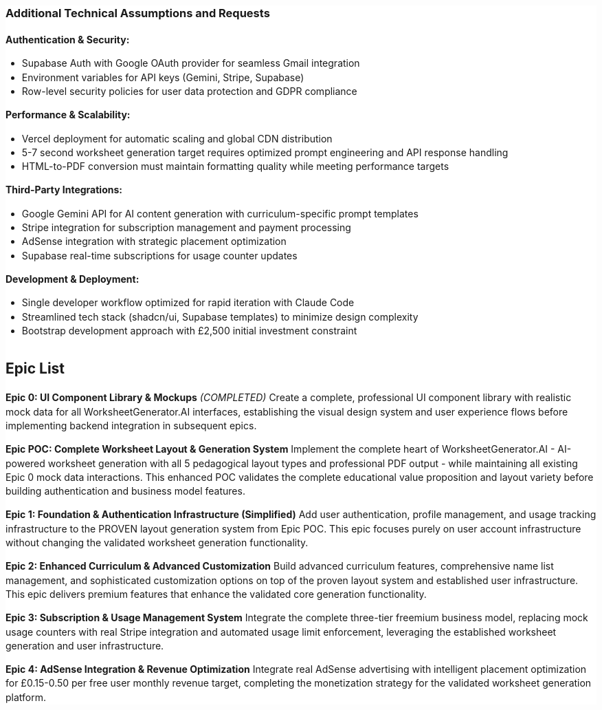 ### Additional Technical Assumptions and Requests

**Authentication & Security:**
- Supabase Auth with Google OAuth provider for seamless Gmail integration
- Environment variables for API keys (Gemini, Stripe, Supabase)
- Row-level security policies for user data protection and GDPR compliance

**Performance & Scalability:**
- Vercel deployment for automatic scaling and global CDN distribution
- 5-7 second worksheet generation target requires optimized prompt engineering and API response handling
- HTML-to-PDF conversion must maintain formatting quality while meeting performance targets

**Third-Party Integrations:**
- Google Gemini API for AI content generation with curriculum-specific prompt templates
- Stripe integration for subscription management and payment processing
- AdSense integration with strategic placement optimization
- Supabase real-time subscriptions for usage counter updates

**Development & Deployment:**
- Single developer workflow optimized for rapid iteration with Claude Code
- Streamlined tech stack (shadcn/ui, Supabase templates) to minimize design complexity
- Bootstrap development approach with £2,500 initial investment constraint

## Epic List

**Epic 0: UI Component Library & Mockups** *(COMPLETED)*
Create a complete, professional UI component library with realistic mock data for all WorksheetGenerator.AI interfaces, establishing the visual design system and user experience flows before implementing backend integration in subsequent epics.

**Epic POC: Complete Worksheet Layout & Generation System**
Implement the complete heart of WorksheetGenerator.AI - AI-powered worksheet generation with all 5 pedagogical layout types and professional PDF output - while maintaining all existing Epic 0 mock data interactions. This enhanced POC validates the complete educational value proposition and layout variety before building authentication and business model features.

**Epic 1: Foundation & Authentication Infrastructure (Simplified)**
Add user authentication, profile management, and usage tracking infrastructure to the PROVEN layout generation system from Epic POC. This epic focuses purely on user account infrastructure without changing the validated worksheet generation functionality.

**Epic 2: Enhanced Curriculum & Advanced Customization**
Build advanced curriculum features, comprehensive name list management, and sophisticated customization options on top of the proven layout system and established user infrastructure. This epic delivers premium features that enhance the validated core generation functionality.

**Epic 3: Subscription & Usage Management System**
Integrate the complete three-tier freemium business model, replacing mock usage counters with real Stripe integration and automated usage limit enforcement, leveraging the established worksheet generation and user infrastructure.

**Epic 4: AdSense Integration & Revenue Optimization**
Integrate real AdSense advertising with intelligent placement optimization for £0.15-0.50 per free user monthly revenue target, completing the monetization strategy for the validated worksheet generation platform.
